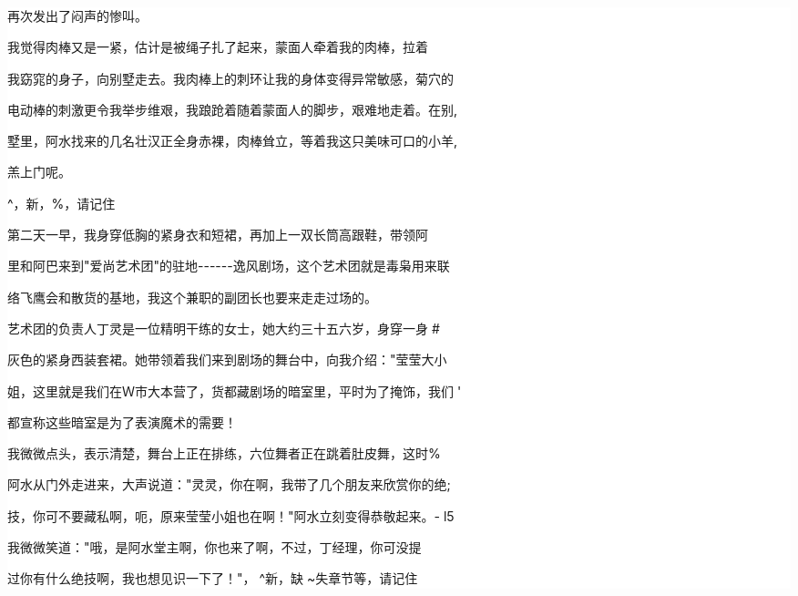 

再次发出了闷声的惨叫。



我觉得肉棒又是一紧，估计是被绳子扎了起来，蒙面人牵着我的肉棒，拉着



我窈窕的身子，向别墅走去。我肉棒上的刺环让我的身体变得异常敏感，菊穴的



电动棒的刺激更令我举步维艰，我踉跄着随着蒙面人的脚步，艰难地走着。在别,



墅里，阿水找来的几名壮汉正全身赤裸，肉棒耸立，等着我这只美味可口的小羊,



羔上门呢。

 ^，新，%，请记住





第二天一早，我身穿低胸的紧身衣和短裙，再加上一双长筒高跟鞋，带领阿



里和阿巴来到"爱尚艺术团"的驻地------逸风剧场，这个艺术团就是毒枭用来联



络飞鹰会和散货的基地，我这个兼职的副团长也要来走走过场的。



艺术团的负责人丁灵是一位精明干练的女士，她大约三十五六岁，身穿一身 #



灰色的紧身西装套裙。她带领着我们来到剧场的舞台中，向我介绍："莹莹大小



姐，这里就是我们在Ｗ市大本营了，货都藏剧场的暗室里，平时为了掩饰，我们 '



都宣称这些暗室是为了表演魔术的需要！





我微微点头，表示清楚，舞台上正在排练，六位舞者正在跳着肚皮舞，这时%



阿水从门外走进来，大声说道："灵灵，你在啊，我带了几个朋友来欣赏你的绝;



技，你可不要藏私啊，呃，原来莹莹小姐也在啊！"阿水立刻变得恭敬起来。- l5



我微微笑道："哦，是阿水堂主啊，你也来了啊，不过，丁经理，你可没提



过你有什么绝技啊，我也想见识一下了！"， ^新，缺 ~失章节等，请记住
